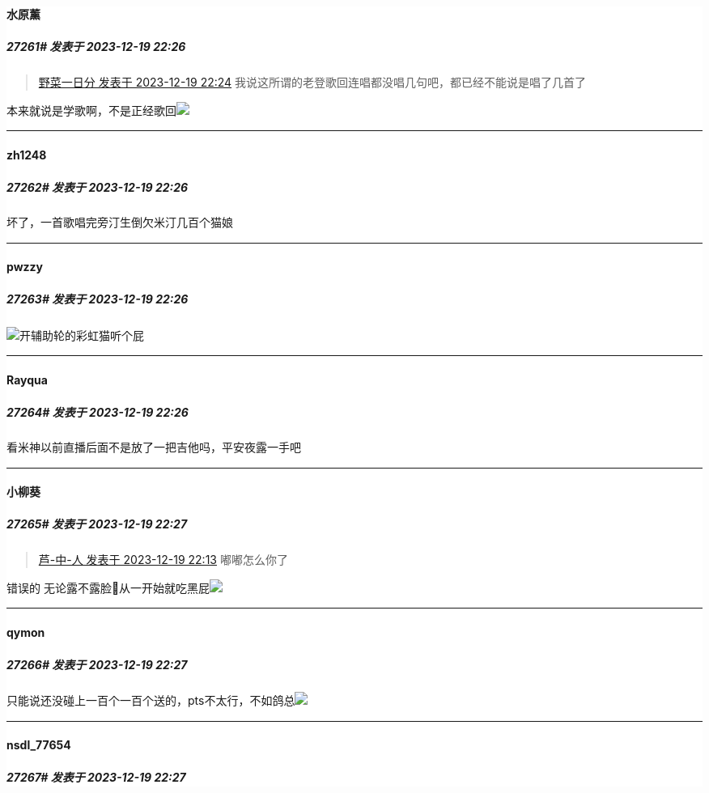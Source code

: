 ####  水原薰  
##### 27261#       发表于 2023-12-19 22:26

<blockquote><a href="httphttps://bbs.saraba1st.com/2b/forum.php?mod=redirect&amp;goto=findpost&amp;pid=63381024&amp;ptid=2162099" target="_blank">野菜一日分 发表于 2023-12-19 22:24</a>
我说这所谓的老登歌回连唱都没唱几句吧，都已经不能说是唱了几首了</blockquote>
本来就说是学歌啊，不是正经歌回<img src="https://static.saraba1st.com/image/smiley/face2017/037.png" referrerpolicy="no-referrer">

*****

####  zh1248  
##### 27262#       发表于 2023-12-19 22:26

坏了，一首歌唱完旁汀生倒欠米汀几百个猫娘

*****

####  pwzzy  
##### 27263#       发表于 2023-12-19 22:26

<img src="https://static.saraba1st.com/image/smiley/face2017/169.gif" referrerpolicy="no-referrer">开辅助轮的彩虹猫听个屁

*****

####  Rayqua  
##### 27264#       发表于 2023-12-19 22:26

看米神以前直播后面不是放了一把吉他吗，平安夜露一手吧

*****

####  小柳葵  
##### 27265#       发表于 2023-12-19 22:27

<blockquote><a href="httphttps://bbs.saraba1st.com/2b/forum.php?mod=redirect&amp;goto=findpost&amp;pid=63380895&amp;ptid=2162099" target="_blank">芦-中-人 发表于 2023-12-19 22:13</a>
嘟嘟怎么你了</blockquote>
错误的 无论露不露脸🐹从一开始就吃黑屁<img src="https://static.saraba1st.com/image/smiley/face2017/067.png" referrerpolicy="no-referrer">

*****

####  qymon  
##### 27266#       发表于 2023-12-19 22:27

只能说还没碰上一百个一百个送的，pts不太行，不如鸽总<img src="https://static.saraba1st.com/image/smiley/face2017/053.png" referrerpolicy="no-referrer">

*****

####  nsdl_77654  
##### 27267#       发表于 2023-12-19 22:27
